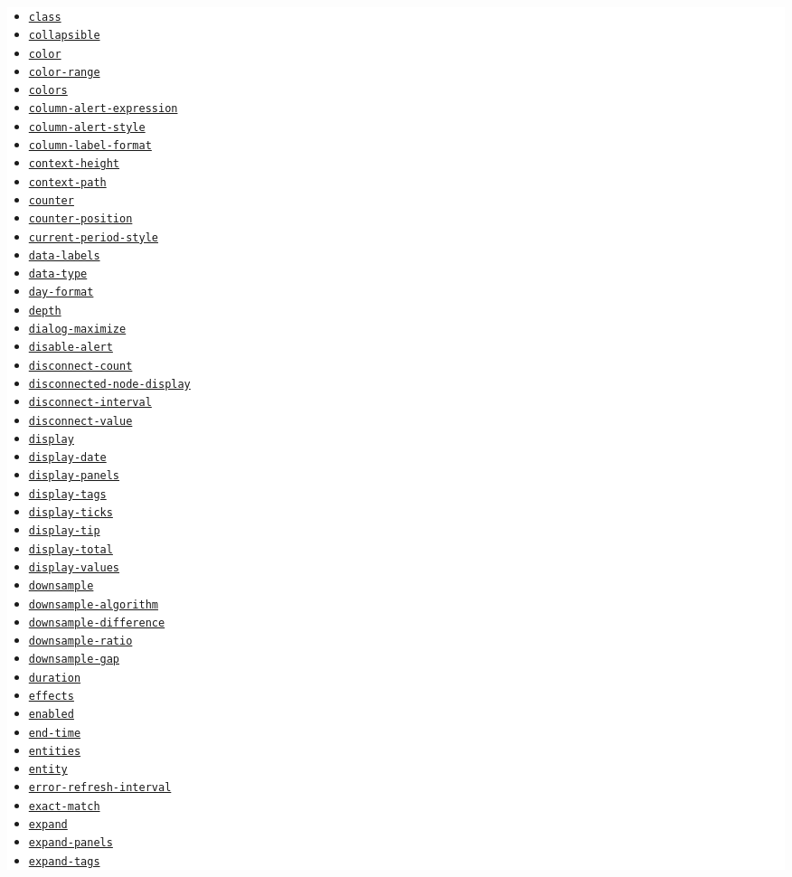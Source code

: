 * <a name="class"></a>[`class`](../widgets/box-chart/README.md#class)
* <a name="collapsible"></a>[`collapsible`](../widgets/alert-table/README.md#collapsible)
* <a name="color"></a>[`color`](../widgets/shared/README.md#color)
* <a name="color-range"></a>[`color-range`](../widgets/calendar-chart/README.md#color-range)
* <a name="colors"></a>[`colors`](../widgets/shared/README.md#colors)
* <a name="column-alert-expression"></a>[`column-alert-expression`](../widgets/bar-chart/README.md#column-alert-expression)
* <a name="column-alert-style"></a>[`column-alert-style`](../widgets/bar-chart/README.md#column-alert-style)
* <a name="column-label-format"></a>[`column-label-format`](../widgets/bar-chart/README.md#column-label-format)
* <a name="context-height"></a>[`context-height`](../widgets/time-chart/README.md#context-height)
* <a name="context-path"></a>[`context-path`](../widgets/shared/README.md#context-path)
* <a name="counter"></a>[`counter`](../syntax/extended-aggregators.md#counter)
* <a name="counter-position"></a>[`counter-position`](../widgets/gauge-chart/README.md#counter-position)
* <a name="current-period-style"></a>[`current-period-style`](../widgets/time-chart/README.md#current-period-style)
* <a name="data-labels"></a>[`data-labels`](../widgets/calendar-chart/README.md#data-labels)
* <a name="data-type"></a>[`data-type`](../widgets/shared/README.md#data-type)
* <a name="day-format"></a>[`day-format`](../widgets/shared/README.md#day-format)
* <a name="depth"></a>[`depth`](../widgets/graph/README.md#depth)
* <a name="dialog-maximize"></a>[`dialog-maximize`](../configuration/README.md#dialog-maximize)
* <a name="disable-alert"></a>[`disable-alert`](../widgets/page-widget/README.md#disable-alert)
* <a name="disconnect-count"></a>[`disconnect-count`](../widgets/time-chart/README.md#disconnect-count)
* <a name="disconnected-node-display"></a>[`disconnected-node-display`](../widgets/graph/README.md#disconnected-node-display)
* <a name="disconnect-interval"></a>[`disconnect-interval`](../widgets/time-chart/README.md#disconnect-interval)
* <a name="disconnect-value"></a>[`disconnect-value`](../widgets/time-chart/README.md#disconnect-value)
* <a name="display"></a>[`display`](../widgets/shared-table/README.md#display)
* <a name="display-date"></a>[`display-date`](../widgets/time-chart/README.md#display-date)
* <a name="display-panels"></a>[`display-panels`](../widgets/time-chart/README.md#display-panels)
* <a name="display-tags"></a>[`display-tags`](https://axibase.com/docs/charts/widgets/shared-table/#display-tags)
* <a name="display-ticks"></a>[`display-ticks`](https://axibase.com/docs/charts/widgets/gauge-chart/#display-ticks)
* <a name="display-tip"></a>[`display-tip`](https://axibase.com/docs/charts/widgets/gauge-chart/#display-tip)
* <a name="display-total"></a>[`display-total`](https://axibase.com/docs/charts/widgets/treemap/#display-total)
* <a name="display-values"></a>[`display-values`](https://axibase.com/docs/charts/widgets/bar-chart/#display-values)
* <a name="downsample"></a>[`downsample`](../widgets/shared/README.md#downsample)
* <a name="downsample-algorithm"></a>[`downsample-algorithm`](../widgets/shared/README.md#downsample-algorithm)
* <a name="downsample-difference"></a>[`downsample-difference`](../widgets/shared/README.md#downsample-difference)
* <a name="downsample-ratio"></a>[`downsample-ratio`](../widgets/shared/README.md#downsample-ratio)
* <a name="downsample-gap"></a>[`downsample-gap`](../widgets/shared/README.md#downsample-gap)
* <a name="duration"></a>[`duration`](../widgets/graph/README.md#duration)
* <a name="effects"></a>[`effects`](../widgets/graph/README.md#effects)
* <a name="enabled"></a>[`enabled`](../widgets/shared/README.md#enabled)
* <a name="end-time"></a>[`end-time`](../widgets/shared/README.md#end-time)
* <a name="entities"></a>[`entities`](../widgets/shared/README.md#entities)
* <a name="entity"></a>[`entity`](../widgets/shared/README.md#entity)
* <a name="error-refresh-interval"></a>[`error-refresh-interval`](../widgets/shared/README.md#error-refresh-interval)
* <a name="exact-match"></a>[`exact-match`](../widgets/shared/README.md#exact-match)
* <a name="expand"></a>[`expand`](../widgets/pie-chart/README.md#expand)
* <a name="expand-panels"></a>[`expand-panels`](../widgets/time-chart/README.md#expand-panels)
* <a name="expand-tags"></a>[`expand-tags`](../widgets/shared-table/README.md#expand-tags)